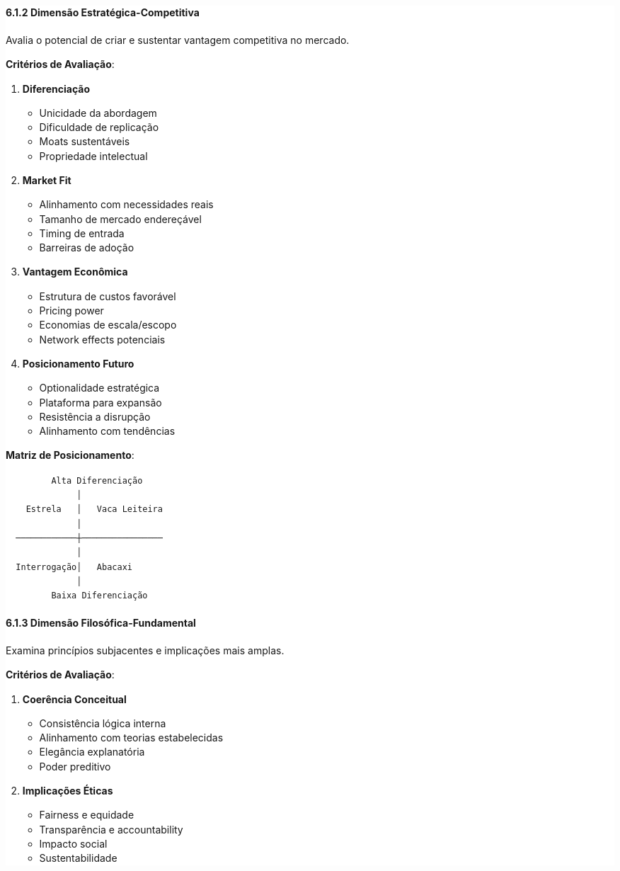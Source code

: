 #### 6.1.2 Dimensão Estratégica-Competitiva

Avalia o potencial de criar e sustentar vantagem competitiva no mercado.

**Critérios de Avaliação**:

1. **Diferenciação**
   - Unicidade da abordagem
   - Dificuldade de replicação
   - Moats sustentáveis
   - Propriedade intelectual

2. **Market Fit**
   - Alinhamento com necessidades reais
   - Tamanho de mercado endereçável
   - Timing de entrada
   - Barreiras de adoção

3. **Vantagem Econômica**
   - Estrutura de custos favorável
   - Pricing power
   - Economias de escala/escopo
   - Network effects potenciais

4. **Posicionamento Futuro**
   - Optionalidade estratégica
   - Plataforma para expansão
   - Resistência a disrupção
   - Alinhamento com tendências

**Matriz de Posicionamento**:
```
         Alta Diferenciação
              │
    Estrela   │   Vaca Leiteira
              │
  ────────────┼────────────────
              │
  Interrogação│   Abacaxi
              │
         Baixa Diferenciação
```

#### 6.1.3 Dimensão Filosófica-Fundamental

Examina princípios subjacentes e implicações mais amplas.

**Critérios de Avaliação**:

1. **Coerência Conceitual**
   - Consistência lógica interna
   - Alinhamento com teorias estabelecidas
   - Elegância explanatória
   - Poder preditivo

2. **Implicações Éticas**
   - Fairness e equidade
   - Transparência e accountability
   - Impacto social
   - Sustentabilidade
